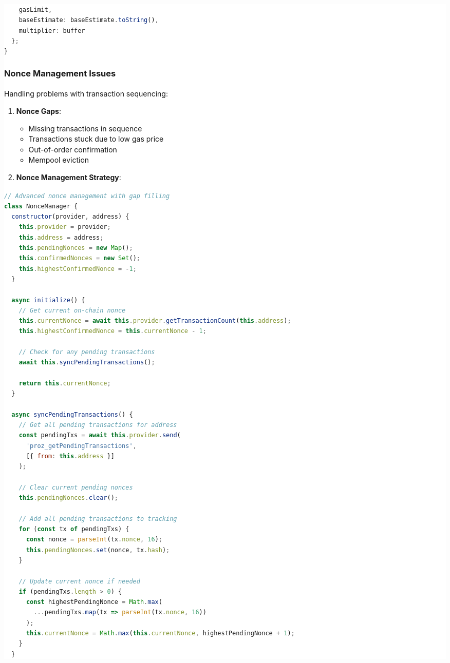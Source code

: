 ```javascript
    gasLimit,
    baseEstimate: baseEstimate.toString(),
    multiplier: buffer
  };
}
```

### Nonce Management Issues

Handling problems with transaction sequencing:

1. **Nonce Gaps**:
   - Missing transactions in sequence
   - Transactions stuck due to low gas price
   - Out-of-order confirmation
   - Mempool eviction

2. **Nonce Management Strategy**:

```javascript
// Advanced nonce management with gap filling
class NonceManager {
  constructor(provider, address) {
    this.provider = provider;
    this.address = address;
    this.pendingNonces = new Map();
    this.confirmedNonces = new Set();
    this.highestConfirmedNonce = -1;
  }
  
  async initialize() {
    // Get current on-chain nonce
    this.currentNonce = await this.provider.getTransactionCount(this.address);
    this.highestConfirmedNonce = this.currentNonce - 1;
    
    // Check for any pending transactions
    await this.syncPendingTransactions();
    
    return this.currentNonce;
  }
  
  async syncPendingTransactions() {
    // Get all pending transactions for address
    const pendingTxs = await this.provider.send(
      'proz_getPendingTransactions',
      [{ from: this.address }]
    );
    
    // Clear current pending nonces
    this.pendingNonces.clear();
    
    // Add all pending transactions to tracking
    for (const tx of pendingTxs) {
      const nonce = parseInt(tx.nonce, 16);
      this.pendingNonces.set(nonce, tx.hash);
    }
    
    // Update current nonce if needed
    if (pendingTxs.length > 0) {
      const highestPendingNonce = Math.max(
        ...pendingTxs.map(tx => parseInt(tx.nonce, 16))
      );
      this.currentNonce = Math.max(this.currentNonce, highestPendingNonce + 1);
    }
  }
```